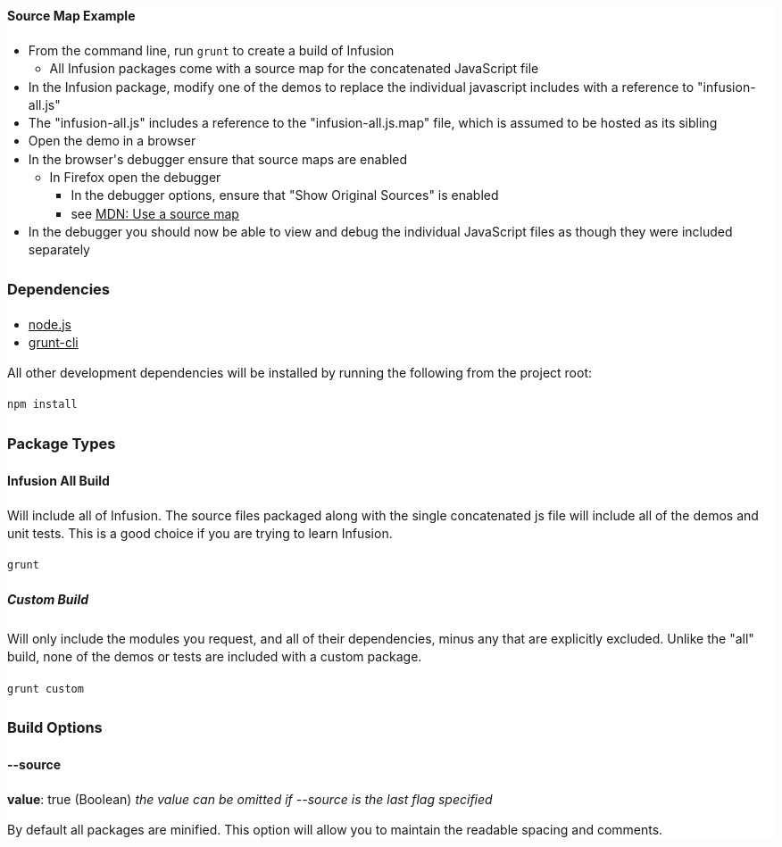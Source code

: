 #### Source Map Example ####

* From the command line, run `grunt` to create a build of Infusion
    * All Infusion packages come with a source map for the concatenated JavaScript file
* In the Infusion package, modify one of the demos to replace the individual javascript includes with a reference to "infusion-all.js"
* The "infusion-all.js" includes a reference to the "infusion-all.js.map" file, which is assumed to be hosted as its sibling
* Open the demo in a browser
* In the browser's debugger ensure that source maps are enabled
    *  In Firefox open the debugger
        *  In the debugger options, ensure that "Show Original Sources" is enabled
        * see [MDN: Use a source map](https://developer.mozilla.org/en-US/docs/Tools/Debugger/How_to/Use_a_source_map)
* In the debugger you should now be able to view and debug the individual JavaScript files as though they were included separately

### Dependencies ###

* [node.js](http://nodejs.org/)
* [grunt-cli](http://gruntjs.com/)

All other development dependencies will be installed by running the following from the project root:

    npm install

### Package Types ###

#### Infusion All Build ####

Will include all of Infusion. The source files packaged along with the single concatenated js file will include all of the demos and unit tests. This is a good choice if you are trying to learn Infusion.

    grunt

##### Custom Build #####

Will only include the modules you request, and all of their dependencies, minus any that are explicitly excluded. Unlike the "all" build, none of the demos or tests are included with a custom package.

    grunt custom

### Build Options ###

#### --source ####

__value__: true (Boolean)
_the value can be omitted if --source is the last flag specified_

By default all packages are minified. This option will allow you to maintain the readable spacing and comments.
